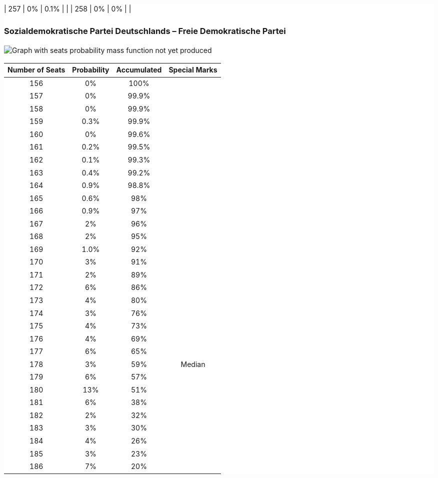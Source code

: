 | 257 | 0% | 0.1% |  |
| 258 | 0% | 0% |  |

### Sozialdemokratische Partei Deutschlands – Freie Demokratische Partei

![Graph with seats probability mass function not yet produced](2020-05-26-Emnid-coalitions-seats-pmf-spd–fdp.png "Seats Probability Mass Function")

| Number of Seats | Probability | Accumulated | Special Marks |
|:---------------:|:-----------:|:-----------:|:-------------:|
| 156 | 0% | 100% |  |
| 157 | 0% | 99.9% |  |
| 158 | 0% | 99.9% |  |
| 159 | 0.3% | 99.9% |  |
| 160 | 0% | 99.6% |  |
| 161 | 0.2% | 99.5% |  |
| 162 | 0.1% | 99.3% |  |
| 163 | 0.4% | 99.2% |  |
| 164 | 0.9% | 98.8% |  |
| 165 | 0.6% | 98% |  |
| 166 | 0.9% | 97% |  |
| 167 | 2% | 96% |  |
| 168 | 2% | 95% |  |
| 169 | 1.0% | 92% |  |
| 170 | 3% | 91% |  |
| 171 | 2% | 89% |  |
| 172 | 6% | 86% |  |
| 173 | 4% | 80% |  |
| 174 | 3% | 76% |  |
| 175 | 4% | 73% |  |
| 176 | 4% | 69% |  |
| 177 | 6% | 65% |  |
| 178 | 3% | 59% | Median |
| 179 | 6% | 57% |  |
| 180 | 13% | 51% |  |
| 181 | 6% | 38% |  |
| 182 | 2% | 32% |  |
| 183 | 3% | 30% |  |
| 184 | 4% | 26% |  |
| 185 | 3% | 23% |  |
| 186 | 7% | 20% |  |